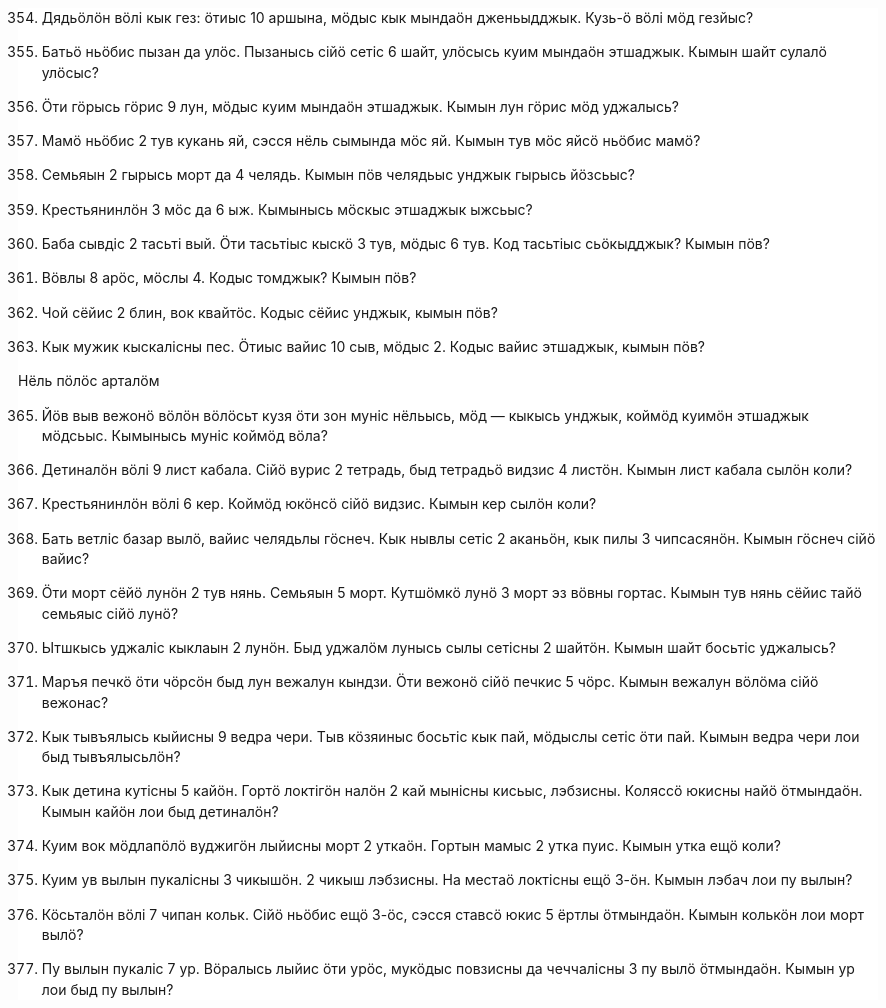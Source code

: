 354. Дядьӧлӧн вӧлі кык гез: ӧтиыс 10 аршына, мӧдыс кык мындаӧн дженьыдджык. Кузь-ӧ вӧлі мӧд гезйыс?

355. Батьӧ ньӧбис пызан да улӧс. Пызанысь сійӧ сетіс 6 шайт, улӧсысь куим мындаӧн этшаджык. Кымын шайт сулалӧ улӧсыс?

356. Ӧти гӧрысь гӧрис 9 лун, мӧдыс куим мындаӧн этшаджык. Кымын лун гӧрис мӧд уджалысь?

357. Мамӧ ньӧбис 2 тув кукань яй, сэсся нёль сымында мӧс яй. Кымын тув мӧс яйсӧ ньӧбис мамӧ?

358. Семьяын 2 гырысь морт да 4 челядь. Кымын пӧв челядьыс унджык гырысь йӧзсьыс?

359. Крестьянинлӧн 3 мӧс да 6 ыж. Кымынысь мӧскыс этшаджык ыжсьыс?

360. Баба сывдіс 2 тасьті вый. Ӧти тасьтіыс кыскӧ 3 тув, мӧдыс 6 тув. Код тасьтіыс сьӧкыдджык? Кымын пӧв?

361. Вӧвлы 8 арӧс, мӧслы 4. Кодыс томджык? Кымын пӧв?

362. Чой сёйис 2 блин, вок квайтӧс. Кодыс сёйис унджык, кымын пӧв?

363. Кык мужик кыскалісны пес. Ӧтиыс вайис 10 сыв, мӧдыс 2. Кодыс вайис этшаджык, кымын пӧв?

Нёль пӧлӧс арталӧм

365. Йӧв выв вежонӧ вӧлӧн вӧлӧсьт кузя ӧти зон муніс нёльысь, мӧд — кыкысь унджык, коймӧд куимӧн этшаджык мӧдсьыс. Кымынысь муніс коймӧд вӧла?

386. Детиналӧн вӧлі 9 лист кабала. Сійӧ вурис 2 тетрадь, быд тетрадьӧ видзис 4 листӧн. Кымын лист кабала сылӧн коли?

367. Крестьянинлӧн вӧлі 6 кер. Коймӧд юкӧнсӧ сійӧ видзис. Кымын кер сылӧн коли?

368. Бать ветліс базар вылӧ, вайис челядьлы гӧснеч. Кык нывлы сетіс 2 аканьӧн, кык пилы 3 чипсасянӧн. Кымын гӧснеч сійӧ вайис?

369. Ӧти морт сёйӧ лунӧн 2 тув нянь. Семьяын 5 морт. Кутшӧмкӧ лунӧ 3 морт эз вӧвны гортас. Кымын тув нянь сёйис тайӧ семьяыс сійӧ лунӧ?

370. Ытшкысь уджаліс кыклаын 2 лунӧн. Быд уджалӧм лунысь сылы сетісны 2 шайтӧн. Кымын шайт босьтіс уджалысь?

371. Маръя печкӧ ӧти чӧрсӧн быд лун вежалун кындзи. Ӧти вежонӧ сійӧ печкис 5 чӧрс. Кымын вежалун вӧлӧма сійӧ вежонас?

372. Кык тывъялысь кыйисны 9 ведра чери. Тыв кӧзяиныс босьтіс кык пай, мӧдыслы сетіс ӧти пай. Кымын ведра чери лои быд тывъялысьлӧн?

373. Кык детина кутісны 5 кайӧн. Гортӧ локтігӧн налӧн 2 кай мынісны кисьыс, лэбзисны. Коляссӧ юкисны найӧ ӧтмындаӧн. Кымын кайӧн лои быд детиналӧн?

374. Куим вок мӧдлапӧлӧ вуджигӧн лыйисны морт 2 уткаӧн. Гортын мамыс 2 утка пуис. Кымын утка ещӧ коли?

375. Куим ув вылын пукалісны 3 чикышӧн. 2 чикыш лэбзисны. На местаӧ локтісны ещӧ 3-ӧн. Кымын лэбач лои пу вылын?

376. Кӧсьталӧн вӧлі 7 чипан кольк. Сійӧ ньӧбис ещӧ 3-ӧс, сэсся ставсӧ юкис 5 ёртлы ӧтмындаӧн. Кымын колькӧн лои морт вылӧ?

377. Пу вылын пукаліс 7 ур. Вӧралысь лыйис ӧти урӧс, мукӧдыс повзисны да чеччалісны 3 пу вылӧ ӧтмындаӧн. Кымын ур лои быд пу вылын?
